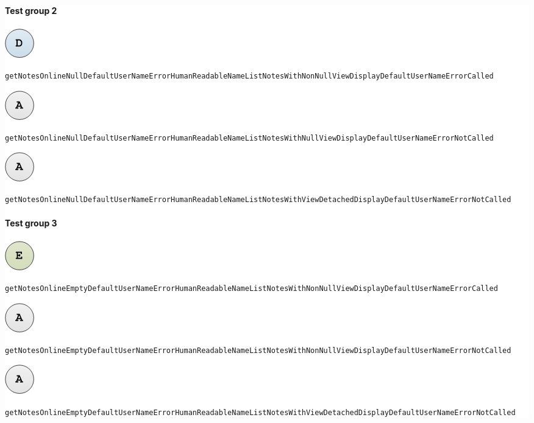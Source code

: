 #### Test group 2

![](images/d.png) 

```
getNotesOnlineNullDefaultUserNameErrorHumanReadableNameListNotesWithNonNullViewDisplayDefaultUserNameErrorCalled
```

![](images/a.png) 

```
getNotesOnlineNullDefaultUserNameErrorHumanReadableNameListNotesWithNullViewDisplayDefaultUserNameErrorNotCalled
```

![](images/a.png)  

```
getNotesOnlineNullDefaultUserNameErrorHumanReadableNameListNotesWithViewDetachedDisplayDefaultUserNameErrorNotCalled
```

#### Test group 3

![](images/e.png) 
```
getNotesOnlineEmptyDefaultUserNameErrorHumanReadableNameListNotesWithNonNullViewDisplayDefaultUserNameErrorCalled
```
![](images/a.png) 
```
getNotesOnlineEmptyDefaultUserNameErrorHumanReadableNameListNotesWithNonNullViewDisplayDefaultUserNameErrorNotCalled
```
![](images/a.png) 
```
getNotesOnlineEmptyDefaultUserNameErrorHumanReadableNameListNotesWithViewDetachedDisplayDefaultUserNameErrorNotCalled
```
